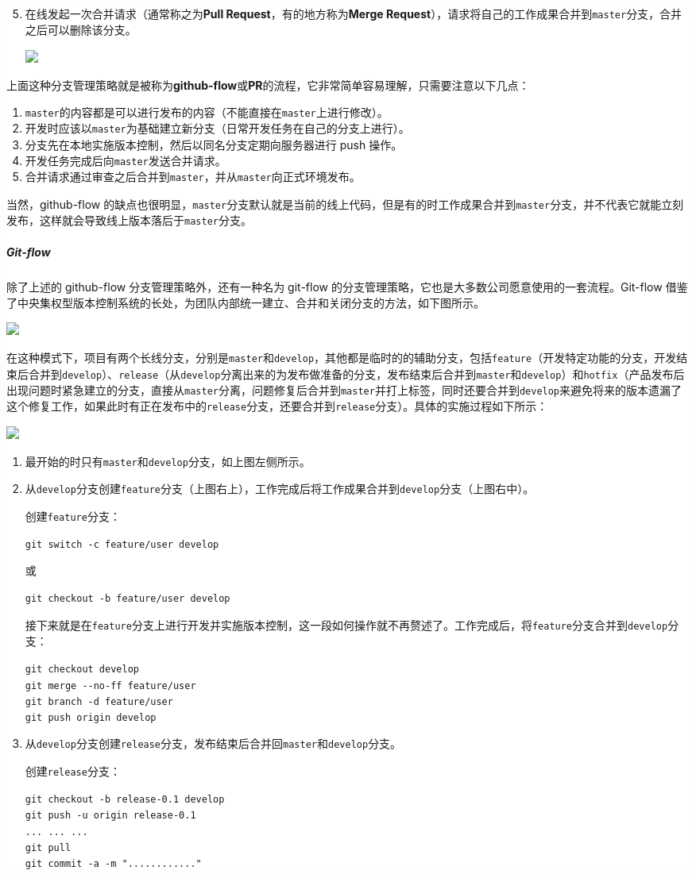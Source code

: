 5. 在线发起一次合并请求（通常称之为**Pull Request**，有的地方称为**Merge Request**），请求将自己的工作成果合并到`master`分支，合并之后可以删除该分支。

   ![](./res/gitee-pull-request.png)

上面这种分支管理策略就是被称为**github-flow**或**PR**的流程，它非常简单容易理解，只需要注意以下几点：

1. `master`的内容都是可以进行发布的内容（不能直接在`master`上进行修改）。
2. 开发时应该以`master`为基础建立新分支（日常开发任务在自己的分支上进行）。
3. 分支先在本地实施版本控制，然后以同名分支定期向服务器进行 push 操作。
4. 开发任务完成后向`master`发送合并请求。
5. 合并请求通过审查之后合并到`master`，并从`master`向正式环境发布。

当然，github-flow 的缺点也很明显，`master`分支默认就是当前的线上代码，但是有的时工作成果合并到`master`分支，并不代表它就能立刻发布，这样就会导致线上版本落后于`master`分支。

##### Git-flow

除了上述的 github-flow 分支管理策略外，还有一种名为 git-flow 的分支管理策略，它也是大多数公司愿意使用的一套流程。Git-flow 借鉴了中央集权型版本控制系统的长处，为团队内部统一建立、合并和关闭分支的方法，如下图所示。

![](./res/git-flow.png)

在这种模式下，项目有两个长线分支，分别是`master`和`develop`，其他都是临时的的辅助分支，包括`feature`（开发特定功能的分支，开发结束后合并到`develop`）、`release`（从`develop`分离出来的为发布做准备的分支，发布结束后合并到`master`和`develop`）和`hotfix`（产品发布后出现问题时紧急建立的分支，直接从`master`分离，问题修复后合并到`master`并打上标签，同时还要合并到`develop`来避免将来的版本遗漏了这个修复工作，如果此时有正在发布中的`release`分支，还要合并到`release`分支）。具体的实施过程如下所示：

![](./res/git-flow-detail.png)

1. 最开始的时只有`master`和`develop`分支，如上图左侧所示。

2. 从`develop`分支创建`feature`分支（上图右上），工作完成后将工作成果合并到`develop`分支（上图右中）。

   创建`feature`分支：

   ```Shell
   git switch -c feature/user develop
   ```

   或

   ```Shell
   git checkout -b feature/user develop
   ```

   接下来就是在`feature`分支上进行开发并实施版本控制，这一段如何操作就不再赘述了。工作完成后，将`feature`分支合并到`develop`分支：

   ```Shell
   git checkout develop
   git merge --no-ff feature/user
   git branch -d feature/user
   git push origin develop
   ```

3. 从`develop`分支创建`release`分支，发布结束后合并回`master`和`develop`分支。

   创建`release`分支：

   ```Shell
   git checkout -b release-0.1 develop
   git push -u origin release-0.1
   ... ... ...
   git pull
   git commit -a -m "............"
   ```
